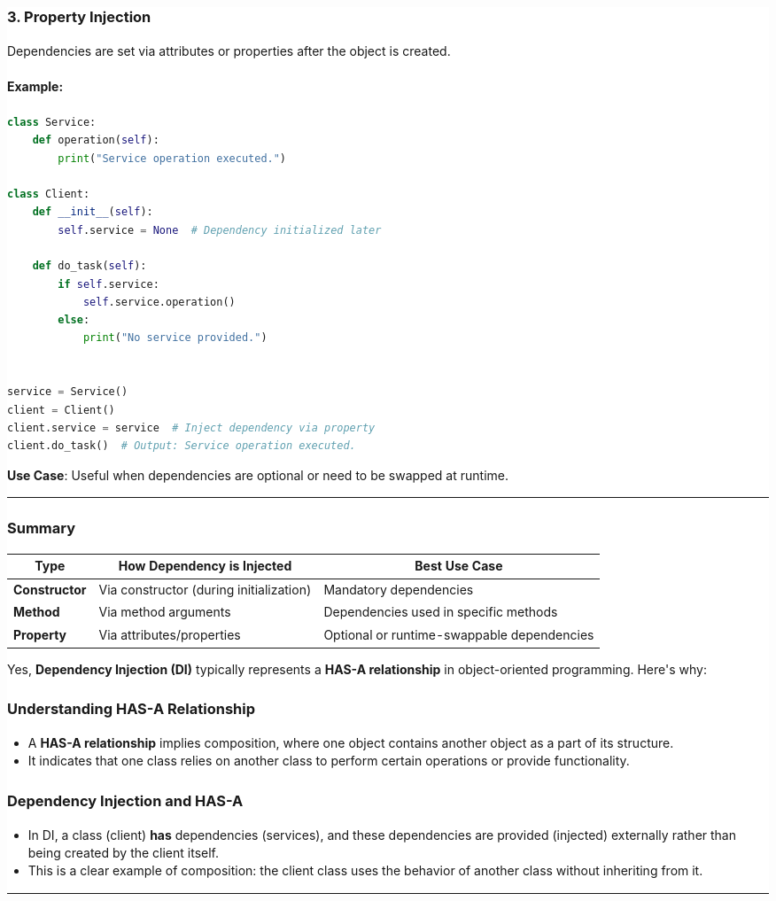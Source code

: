 ### 3. **Property Injection**
Dependencies are set via attributes or properties after the object is created.

#### Example:
```python
class Service:
    def operation(self):
        print("Service operation executed.")

class Client:
    def __init__(self):
        self.service = None  # Dependency initialized later

    def do_task(self):
        if self.service:
            self.service.operation()
        else:
            print("No service provided.")


service = Service()
client = Client()
client.service = service  # Inject dependency via property
client.do_task()  # Output: Service operation executed.
```

**Use Case**: Useful when dependencies are optional or need to be swapped at runtime.

---

### Summary
| Type                  | How Dependency is Injected             | Best Use Case                                |
|-----------------------|----------------------------------------|---------------------------------------------|
| **Constructor**       | Via constructor (during initialization) | Mandatory dependencies                      |
| **Method**            | Via method arguments                   | Dependencies used in specific methods       |
| **Property**          | Via attributes/properties              | Optional or runtime-swappable dependencies  |



Yes, **Dependency Injection (DI)** typically represents a **HAS-A relationship** in object-oriented programming. Here's why:

### **Understanding HAS-A Relationship**
- A **HAS-A relationship** implies composition, where one object contains another object as a part of its structure.
- It indicates that one class relies on another class to perform certain operations or provide functionality.

### **Dependency Injection and HAS-A**
- In DI, a class (client) **has** dependencies (services), and these dependencies are provided (injected) externally rather than being created by the client itself.
- This is a clear example of composition: the client class uses the behavior of another class without inheriting from it.

---